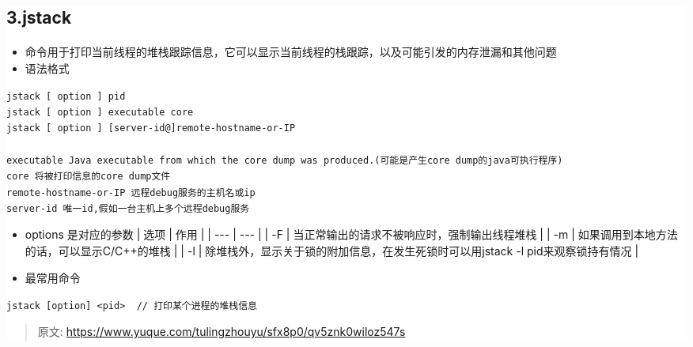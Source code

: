 ## 3.jstack

- 命令用于打印当前线程的堆栈跟踪信息，它可以显示当前线程的栈跟踪，以及可能引发的内存泄漏和其他问题
- 语法格式
```shell
jstack [ option ] pid 
jstack [ option ] executable core 
jstack [ option ] [server-id@]remote-hostname-or-IP 

executable Java executable from which the core dump was produced.(可能是产生core dump的java可执行程序)
core 将被打印信息的core dump文件
remote-hostname-or-IP 远程debug服务的主机名或ip
server-id 唯一id,假如一台主机上多个远程debug服务
```

- options 是对应的参数
| 选项 | 作用 |
| --- | --- |
| -F | 当正常输出的请求不被响应时，强制输出线程堆栈 |
| -m | 如果调用到本地方法的话，可以显示C/C++的堆栈 |
| -l | 除堆栈外，显示关于锁的附加信息，在发生死锁时可以用jstack -l pid来观察锁持有情况 |

- 最常用命令
```shell
jstack [option] <pid>  // 打印某个进程的堆栈信息
```



> 原文: <https://www.yuque.com/tulingzhouyu/sfx8p0/qv5znk0wiloz547s>